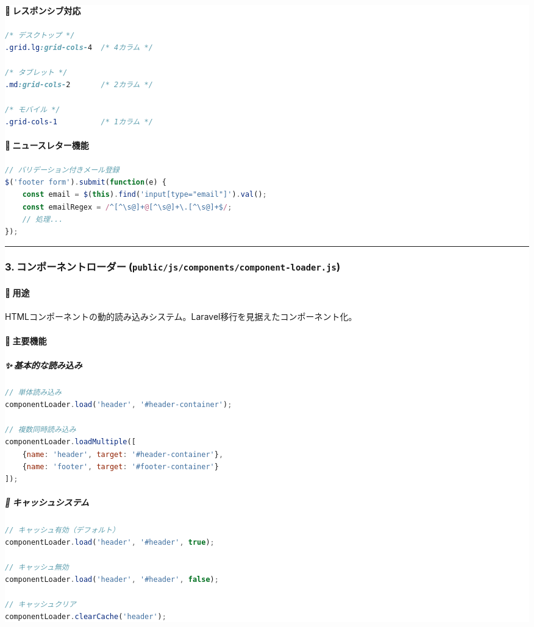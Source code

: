 #### 📱 レスポンシブ対応
```css
/* デスクトップ */
.grid.lg:grid-cols-4  /* 4カラム */

/* タブレット */
.md:grid-cols-2       /* 2カラム */

/* モバイル */
.grid-cols-1          /* 1カラム */
```

#### 📧 ニュースレター機能
```javascript
// バリデーション付きメール登録
$('footer form').submit(function(e) {
    const email = $(this).find('input[type="email"]').val();
    const emailRegex = /^[^\s@]+@[^\s@]+\.[^\s@]+$/;
    // 処理...
});
```

---

### 3. コンポーネントローダー (`public/js/components/component-loader.js`)

#### 🎯 用途
HTMLコンポーネントの動的読み込みシステム。Laravel移行を見据えたコンポーネント化。

#### 🔧 主要機能

##### ✨ 基本的な読み込み
```javascript
// 単体読み込み
componentLoader.load('header', '#header-container');

// 複数同時読み込み
componentLoader.loadMultiple([
    {name: 'header', target: '#header-container'},
    {name: 'footer', target: '#footer-container'}
]);
```

##### 💾 キャッシュシステム
```javascript
// キャッシュ有効（デフォルト）
componentLoader.load('header', '#header', true);

// キャッシュ無効
componentLoader.load('header', '#header', false);

// キャッシュクリア
componentLoader.clearCache('header');
```
